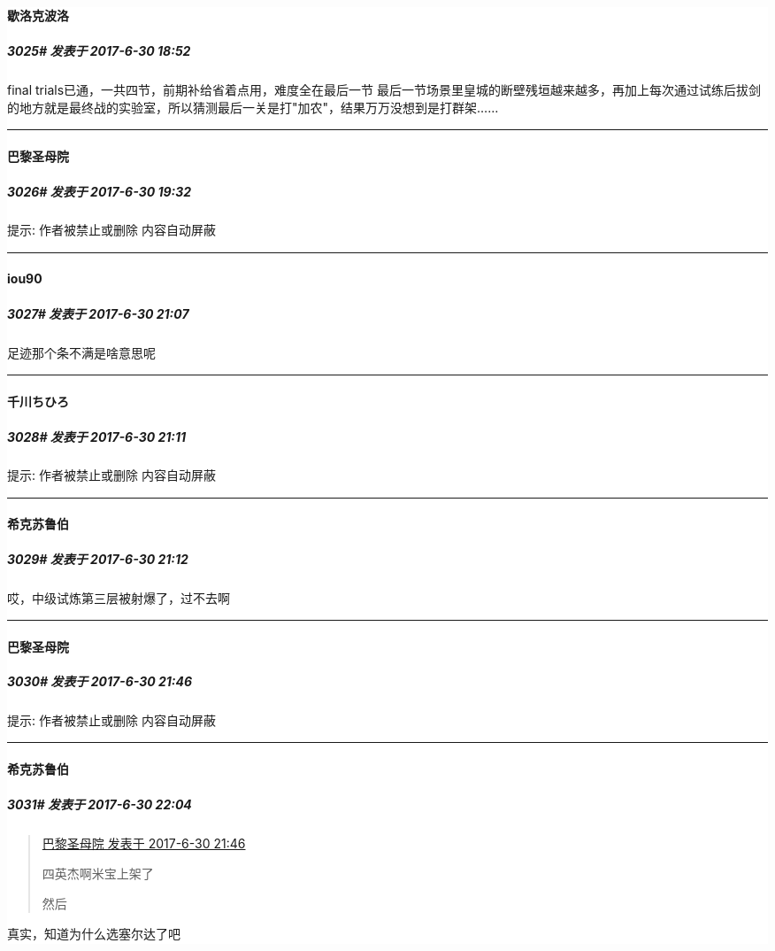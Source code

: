####  歇洛克波洛  
##### 3025#       发表于 2017-6-30 18:52

final trials已通，一共四节，前期补给省着点用，难度全在最后一节
最后一节场景里皇城的断壁残垣越来越多，再加上每次通过试练后拔剑的地方就是最终战的实验室，所以猜测最后一关是打"加农"，结果万万没想到是打群架……

*****

####  巴黎圣母院  
##### 3026#       发表于 2017-6-30 19:32

提示: 作者被禁止或删除 内容自动屏蔽

*****

####  iou90  
##### 3027#       发表于 2017-6-30 21:07

足迹那个条不满是啥意思呢

*****

####  千川ちひろ  
##### 3028#       发表于 2017-6-30 21:11

提示: 作者被禁止或删除 内容自动屏蔽

*****

####  希克苏鲁伯  
##### 3029#       发表于 2017-6-30 21:12

哎，中级试炼第三层被射爆了，过不去啊

*****

####  巴黎圣母院  
##### 3030#       发表于 2017-6-30 21:46

提示: 作者被禁止或删除 内容自动屏蔽


*****

####  希克苏鲁伯  
##### 3031#       发表于 2017-6-30 22:04

<blockquote><a href="httphttps://bbs.saraba1st.com/2b/forum.php?mod=redirect&amp;goto=findpost&amp;pid=36444460&amp;ptid=1475847" target="_blank">巴黎圣母院 发表于 2017-6-30 21:46</a>

四英杰啊米宝上架了

然后</blockquote>
真实，知道为什么选塞尔达了吧
